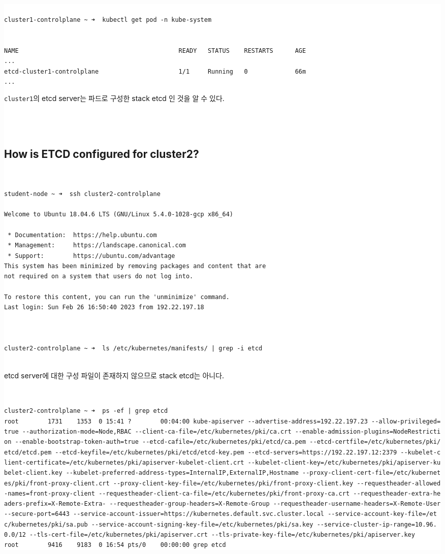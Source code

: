 ```

cluster1-controlplane ~ ➜  kubectl get pod -n kube-system


NAME                                            READY   STATUS    RESTARTS      AGE
...
etcd-cluster1-controlplane                      1/1     Running   0             66m
...
```

`cluster1`의 etcd server는 파드로 구성한 stack etcd 인 것을 알 수 있다.

<br><br>

## How is ETCD configured for cluster2?

<br>

```
student-node ~ ➜  ssh cluster2-controlplane

Welcome to Ubuntu 18.04.6 LTS (GNU/Linux 5.4.0-1028-gcp x86_64)

 * Documentation:  https://help.ubuntu.com
 * Management:     https://landscape.canonical.com
 * Support:        https://ubuntu.com/advantage
This system has been minimized by removing packages and content that are
not required on a system that users do not log into.

To restore this content, you can run the 'unminimize' command.
Last login: Sun Feb 26 16:50:40 2023 from 192.22.197.18



cluster2-controlplane ~ ➜  ls /etc/kubernetes/manifests/ | grep -i etcd


```

etcd server에 대한 구성 파일이 존재하지 않으므로 stack etcd는 아니다.

<br>

```
cluster2-controlplane ~ ➜  ps -ef | grep etcd
root        1731    1353  0 15:41 ?        00:04:00 kube-apiserver --advertise-address=192.22.197.23 --allow-privileged=true --authorization-mode=Node,RBAC --client-ca-file=/etc/kubernetes/pki/ca.crt --enable-admission-plugins=NodeRestriction --enable-bootstrap-token-auth=true --etcd-cafile=/etc/kubernetes/pki/etcd/ca.pem --etcd-certfile=/etc/kubernetes/pki/etcd/etcd.pem --etcd-keyfile=/etc/kubernetes/pki/etcd/etcd-key.pem --etcd-servers=https://192.22.197.12:2379 --kubelet-client-certificate=/etc/kubernetes/pki/apiserver-kubelet-client.crt --kubelet-client-key=/etc/kubernetes/pki/apiserver-kubelet-client.key --kubelet-preferred-address-types=InternalIP,ExternalIP,Hostname --proxy-client-cert-file=/etc/kubernetes/pki/front-proxy-client.crt --proxy-client-key-file=/etc/kubernetes/pki/front-proxy-client.key --requestheader-allowed-names=front-proxy-client --requestheader-client-ca-file=/etc/kubernetes/pki/front-proxy-ca.crt --requestheader-extra-headers-prefix=X-Remote-Extra- --requestheader-group-headers=X-Remote-Group --requestheader-username-headers=X-Remote-User --secure-port=6443 --service-account-issuer=https://kubernetes.default.svc.cluster.local --service-account-key-file=/etc/kubernetes/pki/sa.pub --service-account-signing-key-file=/etc/kubernetes/pki/sa.key --service-cluster-ip-range=10.96.0.0/12 --tls-cert-file=/etc/kubernetes/pki/apiserver.crt --tls-private-key-file=/etc/kubernetes/pki/apiserver.key
root        9416    9183  0 16:54 pts/0    00:00:00 grep etcd
```
